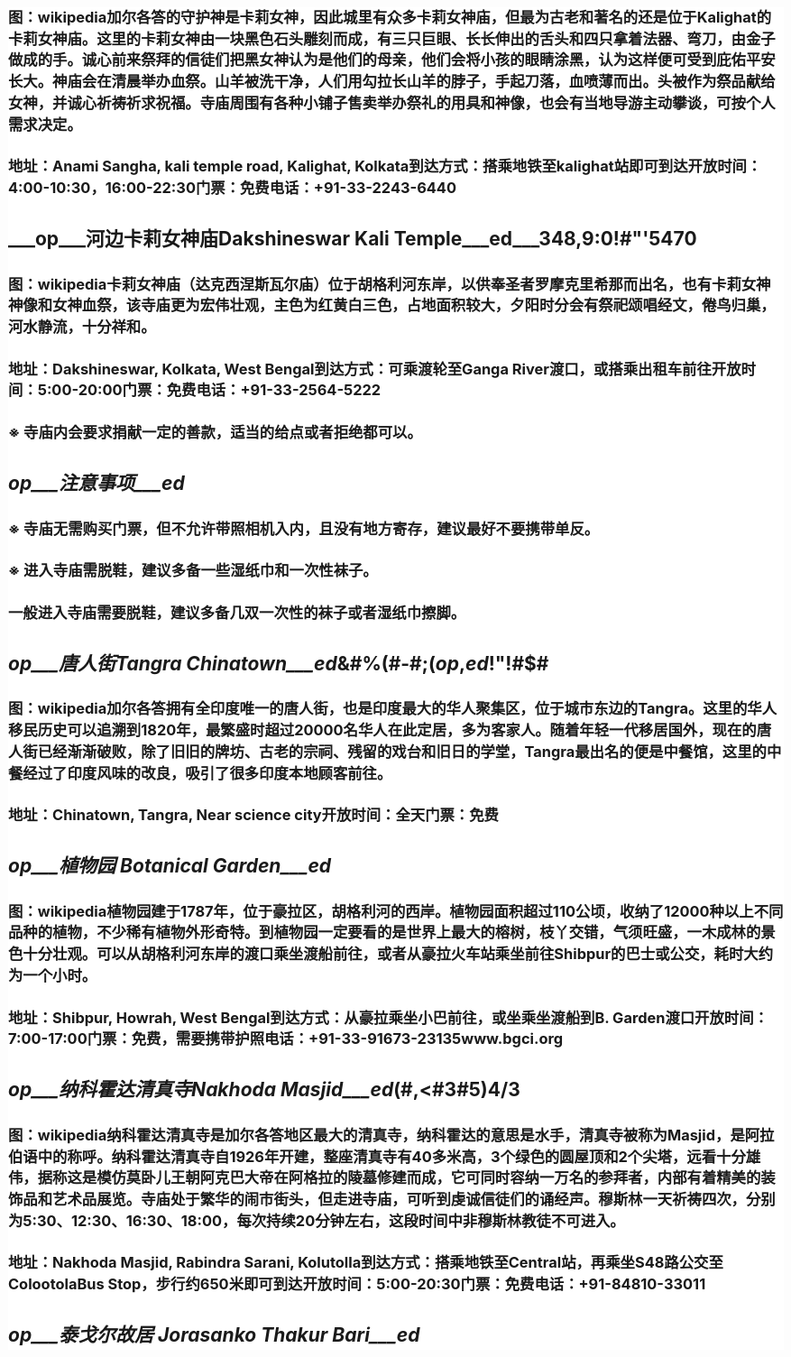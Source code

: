 ### 图：wikipedia加尔各答的守护神是卡莉女神，因此城里有众多卡莉女神庙，但最为古老和著名的还是位于Kalighat的卡莉女神庙。这里的卡莉女神由一块黑色石头雕刻而成，有三只巨眼、长长伸出的舌头和四只拿着法器、弯刀，由金子做成的手。诚心前来祭拜的信徒们把黑女神认为是他们的母亲，他们会将小孩的眼睛涂黑，认为这样便可受到庇佑平安长大。神庙会在清晨举办血祭。山羊被洗干净，人们用勾拉长山羊的脖子，手起刀落，血喷薄而出。头被作为祭品献给女神，并诚心祈祷祈求祝福。寺庙周围有各种小铺子售卖举办祭礼的用具和神像，也会有当地导游主动攀谈，可按个人需求决定。
### 地址：Anami Sangha, kali temple road, Kalighat, Kolkata到达方式：搭乘地铁至kalighat站即可到达开放时间：4:00-10:30，16:00-22:30门票：免费电话：+91-33-2243-6440
## ___op___河边卡莉女神庙Dakshineswar Kali Temple___ed___348,9:0!#"&apos;5470
### 图：wikipedia卡莉女神庙（达克西涅斯瓦尔庙）位于胡格利河东岸，以供奉圣者罗摩克里希那而出名，也有卡莉女神神像和女神血祭，该寺庙更为宏伟壮观，主色为红黄白三色，占地面积较大，夕阳时分会有祭祀颂唱经文，倦鸟归巢，河水静流，十分祥和。
### 地址：Dakshineswar, Kolkata, West Bengal到达方式：可乘渡轮至Ganga River渡口，或搭乘出租车前往开放时间：5:00-20:00门票：免费电话：+91-33-2564-5222
### ※ 寺庙内会要求捐献一定的善款，适当的给点或者拒绝都可以。
## ___op___注意事项___ed___
### ※ 寺庙无需购买门票，但不允许带照相机入内，且没有地方寄存，建议最好不要携带单反。
### ※ 进入寺庙需脱鞋，建议多备一些湿纸巾和一次性袜子。
### 一般进入寺庙需要脱鞋，建议多备几双一次性的袜子或者湿纸巾擦脚。
## ___op___唐人街Tangra Chinatown___ed___&#%(#-#;(___op___,___ed___!"!#$#
### 图：wikipedia加尔各答拥有全印度唯一的唐人街，也是印度最大的华人聚集区，位于城市东边的Tangra。这里的华人移民历史可以追溯到1820年，最繁盛时超过20000名华人在此定居，多为客家人。随着年轻一代移居国外，现在的唐人街已经渐渐破败，除了旧旧的牌坊、古老的宗祠、残留的戏台和旧日的学堂，Tangra最出名的便是中餐馆，这里的中餐经过了印度风味的改良，吸引了很多印度本地顾客前往。
### 地址：Chinatown, Tangra, Near science city开放时间：全天门票：免费
## ___op___植物园 Botanical Garden___ed___
### 图：wikipedia植物园建于1787年，位于豪拉区，胡格利河的西岸。植物园面积超过110公顷，收纳了12000种以上不同品种的植物，不少稀有植物外形奇特。到植物园一定要看的是世界上最大的榕树，枝丫交错，气须旺盛，一木成林的景色十分壮观。可以从胡格利河东岸的渡口乘坐渡船前往，或者从豪拉火车站乘坐前往Shibpur的巴士或公交，耗时大约为一个小时。
### 地址：Shibpur, Howrah, West Bengal到达方式：从豪拉乘坐小巴前往，或坐乘坐渡船到B. Garden渡口开放时间：7:00-17:00门票：免费，需要携带护照电话：+91-33-91673-23135www.bgci.org
## ___op___纳科霍达清真寺Nakhoda Masjid___ed___(#,<#3#5)4/3
### 图：wikipedia纳科霍达清真寺是加尔各答地区最大的清真寺，纳科霍达的意思是水手，清真寺被称为Masjid，是阿拉伯语中的称呼。纳科霍达清真寺自1926年开建，整座清真寺有40多米高，3个绿色的圆屋顶和2个尖塔，远看十分雄伟，据称这是模仿莫卧儿王朝阿克巴大帝在阿格拉的陵墓修建而成，它可同时容纳一万名的参拜者，内部有着精美的装饰品和艺术品展览。寺庙处于繁华的闹市街头，但走进寺庙，可听到虔诚信徒们的诵经声。穆斯林一天祈祷四次，分别为5:30、12:30、16:30、18:00，每次持续20分钟左右，这段时间中非穆斯林教徒不可进入。
### 地址：Nakhoda Masjid, Rabindra Sarani, Kolutolla到达方式：搭乘地铁至Central站，再乘坐S48路公交至ColootolaBus Stop，步行约650米即可到达开放时间：5:00-20:30门票：免费电话：+91-84810-33011
## ___op___泰戈尔故居 Jorasanko Thakur Bari___ed___